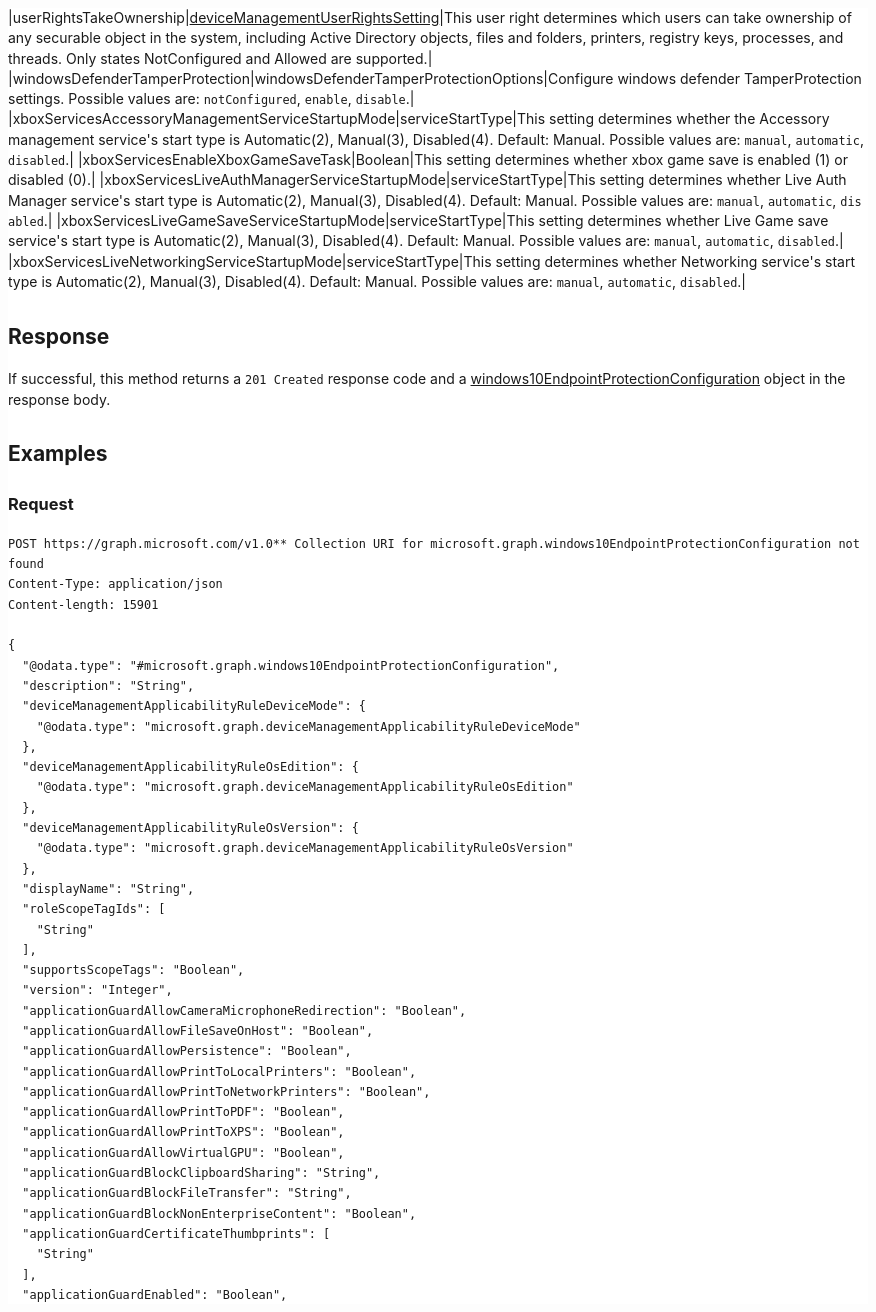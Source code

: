 |userRightsTakeOwnership|[deviceManagementUserRightsSetting](../resources/devicemanagementuserrightssetting.md)|This user right determines which users can take ownership of any securable object in the system, including Active Directory objects, files and folders, printers, registry keys, processes, and threads. Only states NotConfigured and Allowed are supported.|
|windowsDefenderTamperProtection|windowsDefenderTamperProtectionOptions|Configure windows defender TamperProtection settings. Possible values are: `notConfigured`, `enable`, `disable`.|
|xboxServicesAccessoryManagementServiceStartupMode|serviceStartType|This setting determines whether the Accessory management service's start type is Automatic(2), Manual(3), Disabled(4). Default: Manual. Possible values are: `manual`, `automatic`, `disabled`.|
|xboxServicesEnableXboxGameSaveTask|Boolean|This setting determines whether xbox game save is enabled (1) or disabled (0).|
|xboxServicesLiveAuthManagerServiceStartupMode|serviceStartType|This setting determines whether Live Auth Manager service's start type is Automatic(2), Manual(3), Disabled(4). Default: Manual. Possible values are: `manual`, `automatic`, `disabled`.|
|xboxServicesLiveGameSaveServiceStartupMode|serviceStartType|This setting determines whether Live Game save service's start type is Automatic(2), Manual(3), Disabled(4). Default: Manual. Possible values are: `manual`, `automatic`, `disabled`.|
|xboxServicesLiveNetworkingServiceStartupMode|serviceStartType|This setting determines whether Networking service's start type is Automatic(2), Manual(3), Disabled(4). Default: Manual. Possible values are: `manual`, `automatic`, `disabled`.|



## Response

If successful, this method returns a `201 Created` response code and a [windows10EndpointProtectionConfiguration](../resources/windows10endpointprotectionconfiguration.md) object in the response body.

## Examples

### Request

``` http
POST https://graph.microsoft.com/v1.0** Collection URI for microsoft.graph.windows10EndpointProtectionConfiguration not found
Content-Type: application/json
Content-length: 15901

{
  "@odata.type": "#microsoft.graph.windows10EndpointProtectionConfiguration",
  "description": "String",
  "deviceManagementApplicabilityRuleDeviceMode": {
    "@odata.type": "microsoft.graph.deviceManagementApplicabilityRuleDeviceMode"
  },
  "deviceManagementApplicabilityRuleOsEdition": {
    "@odata.type": "microsoft.graph.deviceManagementApplicabilityRuleOsEdition"
  },
  "deviceManagementApplicabilityRuleOsVersion": {
    "@odata.type": "microsoft.graph.deviceManagementApplicabilityRuleOsVersion"
  },
  "displayName": "String",
  "roleScopeTagIds": [
    "String"
  ],
  "supportsScopeTags": "Boolean",
  "version": "Integer",
  "applicationGuardAllowCameraMicrophoneRedirection": "Boolean",
  "applicationGuardAllowFileSaveOnHost": "Boolean",
  "applicationGuardAllowPersistence": "Boolean",
  "applicationGuardAllowPrintToLocalPrinters": "Boolean",
  "applicationGuardAllowPrintToNetworkPrinters": "Boolean",
  "applicationGuardAllowPrintToPDF": "Boolean",
  "applicationGuardAllowPrintToXPS": "Boolean",
  "applicationGuardAllowVirtualGPU": "Boolean",
  "applicationGuardBlockClipboardSharing": "String",
  "applicationGuardBlockFileTransfer": "String",
  "applicationGuardBlockNonEnterpriseContent": "Boolean",
  "applicationGuardCertificateThumbprints": [
    "String"
  ],
  "applicationGuardEnabled": "Boolean",
```